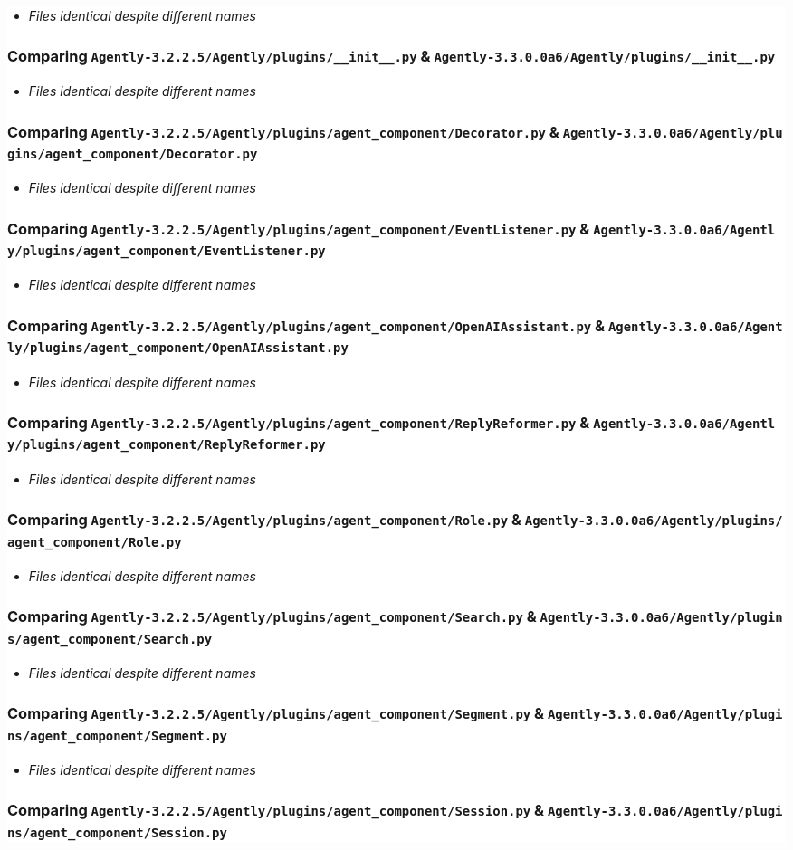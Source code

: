  * *Files identical despite different names*

### Comparing `Agently-3.2.2.5/Agently/plugins/__init__.py` & `Agently-3.3.0.0a6/Agently/plugins/__init__.py`

 * *Files identical despite different names*

### Comparing `Agently-3.2.2.5/Agently/plugins/agent_component/Decorator.py` & `Agently-3.3.0.0a6/Agently/plugins/agent_component/Decorator.py`

 * *Files identical despite different names*

### Comparing `Agently-3.2.2.5/Agently/plugins/agent_component/EventListener.py` & `Agently-3.3.0.0a6/Agently/plugins/agent_component/EventListener.py`

 * *Files identical despite different names*

### Comparing `Agently-3.2.2.5/Agently/plugins/agent_component/OpenAIAssistant.py` & `Agently-3.3.0.0a6/Agently/plugins/agent_component/OpenAIAssistant.py`

 * *Files identical despite different names*

### Comparing `Agently-3.2.2.5/Agently/plugins/agent_component/ReplyReformer.py` & `Agently-3.3.0.0a6/Agently/plugins/agent_component/ReplyReformer.py`

 * *Files identical despite different names*

### Comparing `Agently-3.2.2.5/Agently/plugins/agent_component/Role.py` & `Agently-3.3.0.0a6/Agently/plugins/agent_component/Role.py`

 * *Files identical despite different names*

### Comparing `Agently-3.2.2.5/Agently/plugins/agent_component/Search.py` & `Agently-3.3.0.0a6/Agently/plugins/agent_component/Search.py`

 * *Files identical despite different names*

### Comparing `Agently-3.2.2.5/Agently/plugins/agent_component/Segment.py` & `Agently-3.3.0.0a6/Agently/plugins/agent_component/Segment.py`

 * *Files identical despite different names*

### Comparing `Agently-3.2.2.5/Agently/plugins/agent_component/Session.py` & `Agently-3.3.0.0a6/Agently/plugins/agent_component/Session.py`
